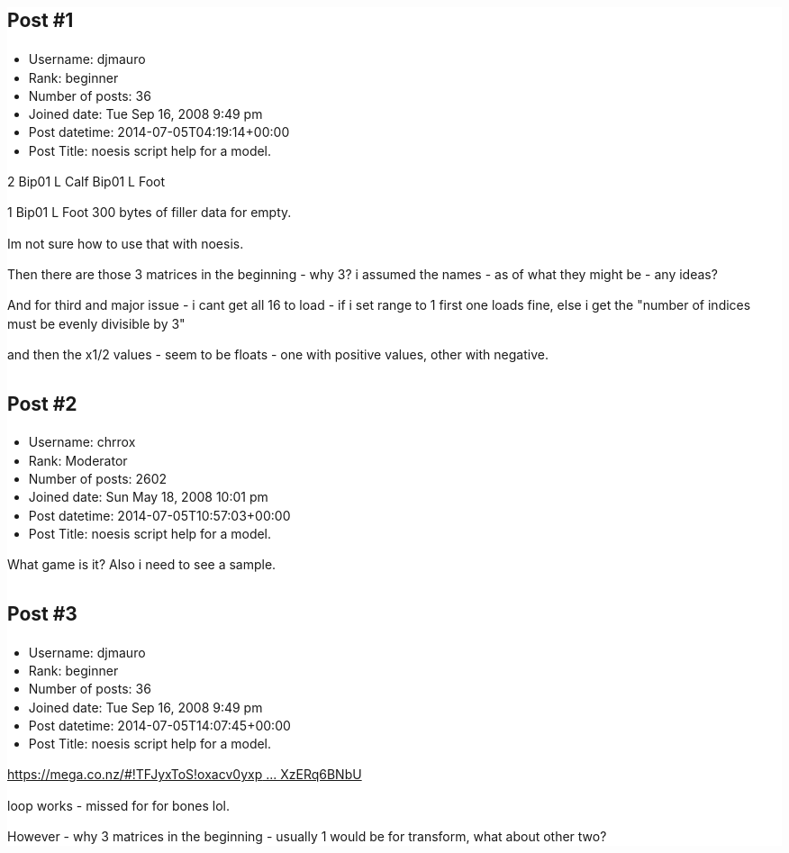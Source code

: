 ## Post #1
- Username: djmauro
- Rank: beginner
- Number of posts: 36
- Joined date: Tue Sep 16, 2008 9:49 pm
- Post datetime: 2014-07-05T04:19:14+00:00
- Post Title: noesis script help for a model.

2
Bip01 L Calf
Bip01 L Foot

1
Bip01 L Foot
300 bytes of filler data for empty.

Im not sure how to use that with noesis.


Then there are those 3 matrices in the beginning -  why 3? i assumed the names - as of what they might be - any ideas?


And for third and major issue - i cant get all 16 to load - if i set range to 1 first one loads fine, else i get the 
"number of indices must be evenly divisible by 3"



and then the x1/2 values  - seem to be floats - one with positive values, other with negative.
## Post #2
- Username: chrrox
- Rank: Moderator
- Number of posts: 2602
- Joined date: Sun May 18, 2008 10:01 pm
- Post datetime: 2014-07-05T10:57:03+00:00
- Post Title: noesis script help for a model.

What game is it?
Also i need to see a sample.
## Post #3
- Username: djmauro
- Rank: beginner
- Number of posts: 36
- Joined date: Tue Sep 16, 2008 9:49 pm
- Post datetime: 2014-07-05T14:07:45+00:00
- Post Title: noesis script help for a model.

[https://mega.co.nz/#!TFJyxToS!oxacv0yxp ... XzERq6BNbU](https://mega.co.nz/#!TFJyxToS!oxacv0yxp4wL0dhR_wAiLr5jggLtwsVsnXzERq6BNbU)

loop works - missed for for bones lol.


However - why 3 matrices in the beginning -  usually 1 would be for transform, what about other two?
